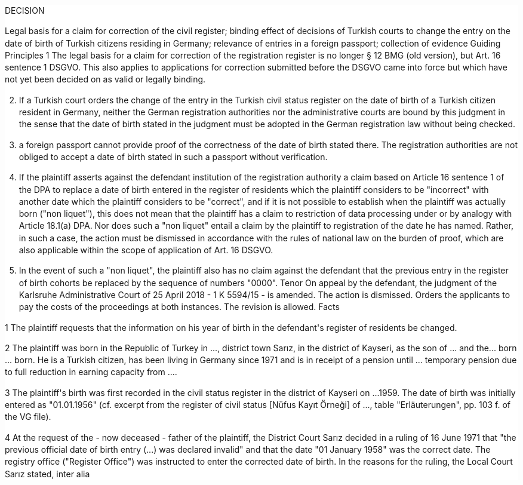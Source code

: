 DECISION

Legal basis for a claim for correction of the civil register; binding effect of decisions of Turkish courts to change the entry on the date of birth of Turkish citizens residing in Germany; relevance of entries in a foreign passport; collection of evidence
Guiding Principles
1 The legal basis for a claim for correction of the registration register is no longer § 12 BMG (old version), but Art. 16 sentence 1 DSGVO. This also applies to applications for correction submitted before the DSGVO came into force but which have not yet been decided on as valid or legally binding.

2) If a Turkish court orders the change of the entry in the Turkish civil status register on the date of birth of a Turkish citizen resident in Germany, neither the German registration authorities nor the administrative courts are bound by this judgment in the sense that the date of birth stated in the judgment must be adopted in the German registration law without being checked.

3. a foreign passport cannot provide proof of the correctness of the date of birth stated there. The registration authorities are not obliged to accept a date of birth stated in such a passport without verification.

4) If the plaintiff asserts against the defendant institution of the registration authority a claim based on Article 16 sentence 1 of the DPA to replace a date of birth entered in the register of residents which the plaintiff considers to be "incorrect" with another date which the plaintiff considers to be "correct", and if it is not possible to establish when the plaintiff was actually born ("non liquet"), this does not mean that the plaintiff has a claim to restriction of data processing under or by analogy with Article 18.1(a) DPA. Nor does such a "non liquet" entail a claim by the plaintiff to registration of the date he has named. Rather, in such a case, the action must be dismissed in accordance with the rules of national law on the burden of proof, which are also applicable within the scope of application of Art. 16 DSGVO.

5) In the event of such a "non liquet", the plaintiff also has no claim against the defendant that the previous entry in the register of birth cohorts be replaced by the sequence of numbers "0000".
Tenor
On appeal by the defendant, the judgment of the Karlsruhe Administrative Court of 25 April 2018 - 1 K 5594/15 - is amended. The action is dismissed.
Orders the applicants to pay the costs of the proceedings at both instances.
The revision is allowed.
Facts
 	

1 
	The plaintiff requests that the information on his year of birth in the defendant's register of residents be changed.

2 
	The plaintiff was born in the Republic of Turkey in ..., district town Sarız, in the district of Kayseri, as the son of ... and the... born ... born. He is a Turkish citizen, has been living in Germany since 1971 and is in receipt of a pension until ... temporary pension due to full reduction in earning capacity from ....

3 
	The plaintiff's birth was first recorded in the civil status register in the district of Kayseri on ...1959. The date of birth was initially entered as "01.01.1956" (cf. excerpt from the register of civil status \[Nüfus Kayıt Örneği\] of ..., table "Erläuterungen", pp. 103 f. of the VG file).

4 
	At the request of the - now deceased - father of the plaintiff, the District Court Sarız decided in a ruling of 16 June 1971 that "the previous official date of birth entry (...) was declared invalid" and that the date "01 January 1958" was the correct date. The registry office ("Register Office") was instructed to enter the corrected date of birth. In the reasons for the ruling, the Local Court Sarız stated, inter alia
